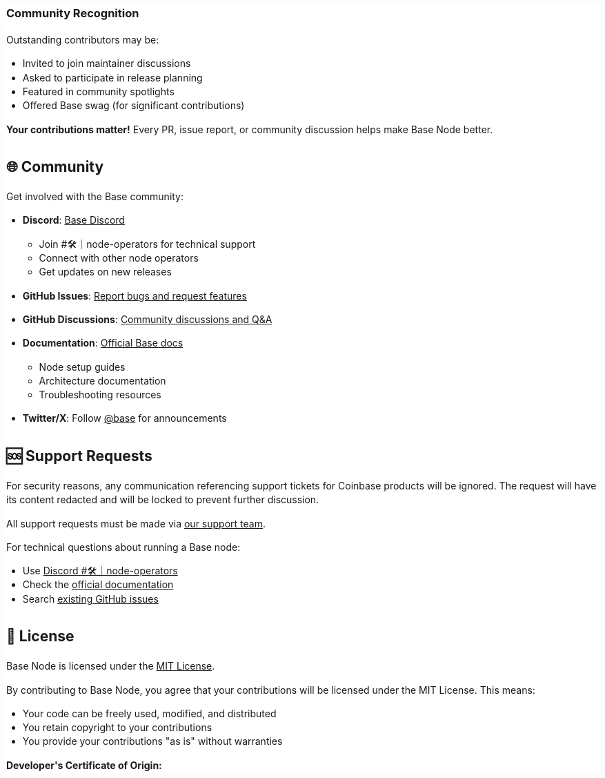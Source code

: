 ### Community Recognition

Outstanding contributors may be:
- Invited to join maintainer discussions
- Asked to participate in release planning
- Featured in community spotlights
- Offered Base swag (for significant contributions)

**Your contributions matter!** Every PR, issue report, or community discussion helps make Base Node better.

## 🌐 Community

Get involved with the Base community:

- **Discord**: [Base Discord](https://discord.gg/buildonbase)
  - Join #🛠｜node-operators for technical support
  - Connect with other node operators
  - Get updates on new releases
  
- **GitHub Issues**: [Report bugs and request features](https://github.com/base/node/issues)
  
- **GitHub Discussions**: [Community discussions and Q&A](https://github.com/base/node/discussions)
  
- **Documentation**: [Official Base docs](https://docs.base.org/)
  - Node setup guides
  - Architecture documentation
  - Troubleshooting resources

- **Twitter/X**: Follow [@base](https://twitter.com/base) for announcements

## 🆘 Support Requests

For security reasons, any communication referencing support tickets for Coinbase products will be ignored. The request will have its content redacted and will be locked to prevent further discussion.

All support requests must be made via [our support team](https://help.coinbase.com/en/contact-us).

For technical questions about running a Base node:
- Use [Discord #🛠｜node-operators](https://discord.gg/buildonbase)
- Check the [official documentation](https://docs.base.org/)
- Search [existing GitHub issues](https://github.com/base/node/issues)

## 📄 License

Base Node is licensed under the [MIT License](LICENSE).

By contributing to Base Node, you agree that your contributions will be licensed under the MIT License. This means:
- Your code can be freely used, modified, and distributed
- You retain copyright to your contributions
- You provide your contributions "as is" without warranties

**Developer's Certificate of Origin:**

